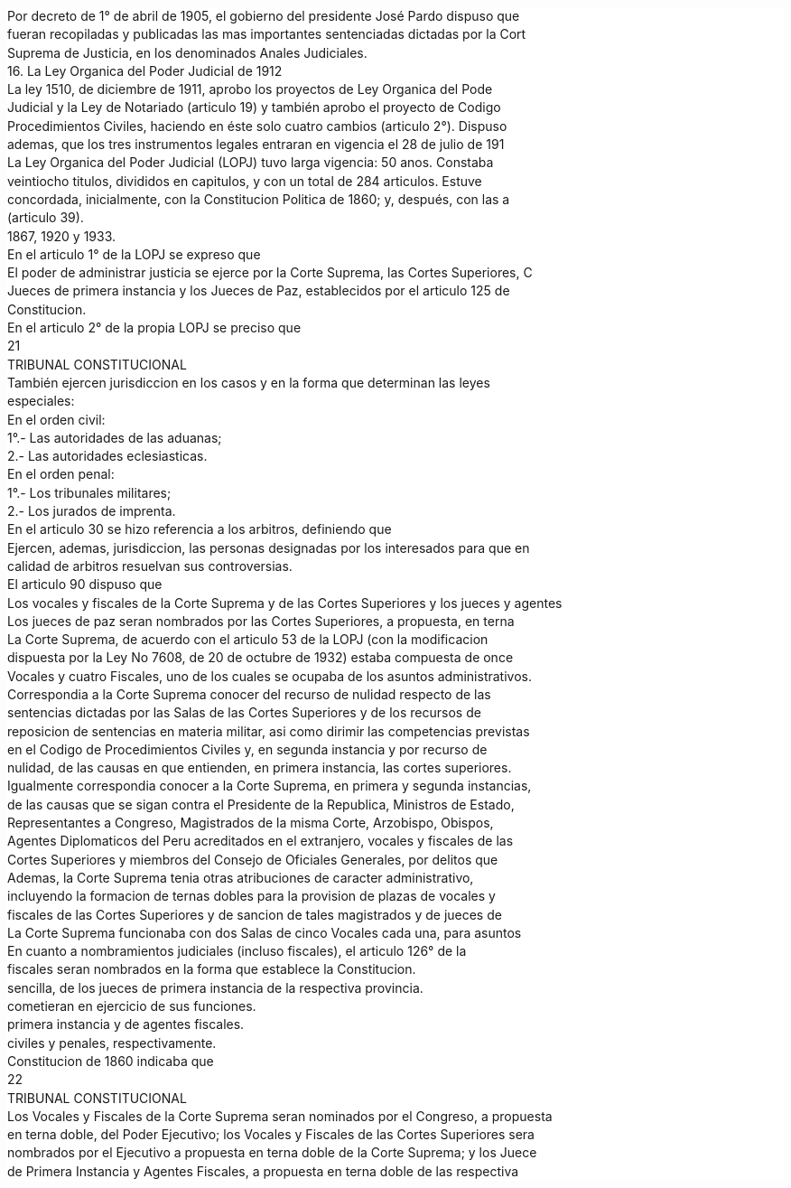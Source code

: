 Por decreto de 1° de abril de 1905, el gobierno del presidente José Pardo dispuso que  
fueran recopiladas y publicadas las mas importantes sentenciadas dictadas por la Cort  
Suprema de Justicia, en los denominados Anales Judiciales.  
16. La Ley Organica del Poder Judicial de 1912  
La ley 1510, de diciembre de 1911, aprobo los proyectos de Ley Organica del Pode  
Judicial y la Ley de Notariado (articulo 19) y también aprobo el proyecto de Codigo  
Procedimientos Civiles, haciendo en éste solo cuatro cambios (articulo 2°). Dispuso  
ademas, que los tres instrumentos legales entraran en vigencia el 28 de julio de 191  
La Ley Organica del Poder Judicial (LOPJ) tuvo larga vigencia: 50 anos. Constaba  
veintiocho titulos, divididos en capitulos, y con un total de 284 articulos. Estuve  
concordada, inicialmente, con la Constitucion Politica de 1860; y, después, con las a  
(articulo 39).  
1867, 1920 y 1933.  
En el articulo 1° de la LOPJ se expreso que  
El poder de administrar justicia se ejerce por la Corte Suprema, las Cortes Superiores, C  
Jueces de primera instancia y los Jueces de Paz, establecidos por el articulo 125 de  
Constitucion.  
En el articulo 2° de la propia LOPJ se preciso que  
21  
TRIBUNAL CONSTITUCIONAL  
También ejercen jurisdiccion en los casos y en la forma que determinan las leyes  
especiales:  
En el orden civil:  
1°.- Las autoridades de las aduanas;  
2.- Las autoridades eclesiasticas.  
En el orden penal:  
1°.- Los tribunales militares;  
2.- Los jurados de imprenta.  
En el articulo 30 se hizo referencia a los arbitros, definiendo que  
Ejercen, ademas, jurisdiccion, las personas designadas por los interesados para que en  
calidad de arbitros resuelvan sus controversias.  
El articulo 90 dispuso que  
Los vocales y fiscales de la Corte Suprema y de las Cortes Superiores y los jueces y agentes  
Los jueces de paz seran nombrados por las Cortes Superiores, a propuesta, en terna  
La Corte Suprema, de acuerdo con el articulo 53 de la LOPJ (con la modificacion  
dispuesta por la Ley No 7608, de 20 de octubre de 1932) estaba compuesta de once  
Vocales y cuatro Fiscales, uno de los cuales se ocupaba de los asuntos administrativos.  
Correspondia a la Corte Suprema conocer del recurso de nulidad respecto de las  
sentencias dictadas por las Salas de las Cortes Superiores y de los recursos de  
reposicion de sentencias en materia militar, asi como dirimir las competencias previstas  
en el Codigo de Procedimientos Civiles y, en segunda instancia y por recurso de  
nulidad, de las causas en que entienden, en primera instancia, las cortes superiores.  
Igualmente correspondia conocer a la Corte Suprema, en primera y segunda instancias,  
de las causas que se sigan contra el Presidente de la Republica, Ministros de Estado,  
Representantes a Congreso, Magistrados de la misma Corte, Arzobispo, Obispos,  
Agentes Diplomaticos del Peru acreditados en el extranjero, vocales y fiscales de las  
Cortes Superiores y miembros del Consejo de Oficiales Generales, por delitos que  
Ademas, la Corte Suprema tenia otras atribuciones de caracter administrativo,  
incluyendo la formacion de ternas dobles para la provision de plazas de vocales y  
fiscales de las Cortes Superiores y de sancion de tales magistrados y de jueces de  
La Corte Suprema funcionaba con dos Salas de cinco Vocales cada una, para asuntos  
En cuanto a nombramientos judiciales (incluso fiscales), el articulo 126° de la  
fiscales seran nombrados en la forma que establece la Constitucion.  
sencilla, de los jueces de primera instancia de la respectiva provincia.  
cometieran en ejercicio de sus funciones.  
primera instancia y de agentes fiscales.  
civiles y penales, respectivamente.  
Constitucion de 1860 indicaba que  
22  
TRIBUNAL CONSTITUCIONAL  
Los Vocales y Fiscales de la Corte Suprema seran nominados por el Congreso, a propuesta  
en terna doble, del Poder Ejecutivo; los Vocales y Fiscales de las Cortes Superiores sera  
nombrados por el Ejecutivo a propuesta en terna doble de la Corte Suprema; y los Juece  
de Primera Instancia y Agentes Fiscales, a propuesta en terna doble de las respectiva  